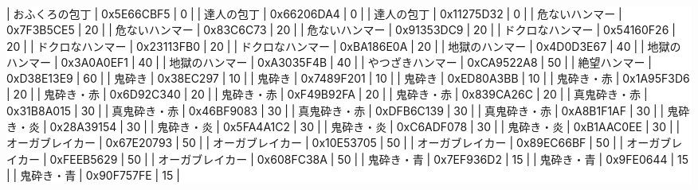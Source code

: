 | おふくろの包丁 | 0x5E66CBF5 | 0 |
| 達人の包丁 | 0x66206DA4 | 0 |
| 達人の包丁 | 0x11275D32 | 0 |
| 危ないハンマー | 0x7F3B5CE5 | 20 |
| 危ないハンマー | 0x83C6C73 | 20 |
| 危ないハンマー | 0x91353DC9 | 20 |
| ドクロなハンマー | 0x54160F26 | 20 |
| ドクロなハンマー | 0x23113FB0 | 20 |
| ドクロなハンマー | 0xBA186E0A | 20 |
| 地獄のハンマー | 0x4D0D3E67 | 40 |
| 地獄のハンマー | 0x3A0A0EF1 | 40 |
| 地獄のハンマー | 0xA3035F4B | 40 |
| やつざきハンマー | 0xCA9522A8 | 50 |
| 絶望ハンマー | 0xD38E13E9 | 60 |
| 鬼砕き | 0x38EC297 | 10 |
| 鬼砕き | 0x7489F201 | 10 |
| 鬼砕き | 0xED80A3BB | 10 |
| 鬼砕き・赤 | 0x1A95F3D6 | 20 |
| 鬼砕き・赤 | 0x6D92C340 | 20 |
| 鬼砕き・赤 | 0xF49B92FA | 20 |
| 鬼砕き・赤 | 0x839CA26C | 20 |
| 真鬼砕き・赤 | 0x31B8A015 | 30 |
| 真鬼砕き・赤 | 0x46BF9083 | 30 |
| 真鬼砕き・赤 | 0xDFB6C139 | 30 |
| 真鬼砕き・赤 | 0xA8B1F1AF | 30 |
| 鬼砕き・炎 | 0x28A39154 | 30 |
| 鬼砕き・炎 | 0x5FA4A1C2 | 30 |
| 鬼砕き・炎 | 0xC6ADF078 | 30 |
| 鬼砕き・炎 | 0xB1AAC0EE | 30 |
| オーガブレイカー | 0x67E20793 | 50 |
| オーガブレイカー | 0x10E53705 | 50 |
| オーガブレイカー | 0x89EC66BF | 50 |
| オーガブレイカー | 0xFEEB5629 | 50 |
| オーガブレイカー | 0x608FC38A | 50 |
| 鬼砕き・青 | 0x7EF936D2 | 15 |
| 鬼砕き・青 | 0x9FE0644 | 15 |
| 鬼砕き・青 | 0x90F757FE | 15 |